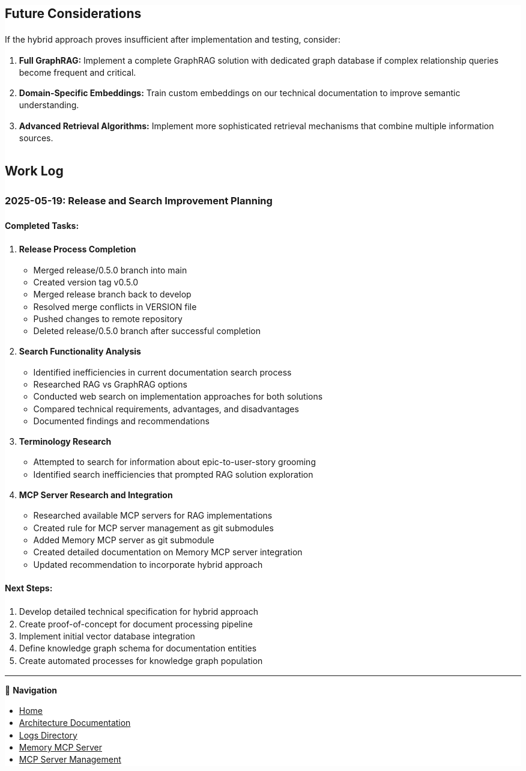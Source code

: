 ## Future Considerations

If the hybrid approach proves insufficient after implementation and testing, consider:

1. **Full GraphRAG:** Implement a complete GraphRAG solution with dedicated graph database if complex relationship queries become frequent and critical.

2. **Domain-Specific Embeddings:** Train custom embeddings on our technical documentation to improve semantic understanding.

3. **Advanced Retrieval Algorithms:** Implement more sophisticated retrieval mechanisms that combine multiple information sources.

## Work Log

### 2025-05-19: Release and Search Improvement Planning

#### Completed Tasks:
1. **Release Process Completion**
   - Merged release/0.5.0 branch into main
   - Created version tag v0.5.0
   - Merged release branch back to develop
   - Resolved merge conflicts in VERSION file
   - Pushed changes to remote repository
   - Deleted release/0.5.0 branch after successful completion

2. **Search Functionality Analysis**
   - Identified inefficiencies in current documentation search process
   - Researched RAG vs GraphRAG options
   - Conducted web search on implementation approaches for both solutions
   - Compared technical requirements, advantages, and disadvantages
   - Documented findings and recommendations

3. **Terminology Research**
   - Attempted to search for information about epic-to-user-story grooming
   - Identified search inefficiencies that prompted RAG solution exploration

4. **MCP Server Research and Integration**
   - Researched available MCP servers for RAG implementations
   - Created rule for MCP server management as git submodules
   - Added Memory MCP server as git submodule
   - Created detailed documentation on Memory MCP server integration
   - Updated recommendation to incorporate hybrid approach

#### Next Steps:
1. Develop detailed technical specification for hybrid approach
2. Create proof-of-concept for document processing pipeline
3. Implement initial vector database integration
4. Define knowledge graph schema for documentation entities
5. Create automated processes for knowledge graph population

---

🧭 **Navigation**
- [Home](/docs/README.md)
- [Architecture Documentation](/docs/architecture/README.md)
- [Logs Directory](/docs/logs/README.md)
- [Memory MCP Server](/docs/architecture/interfaces/mcp/memory-server.md)
- [MCP Server Management](/.claude/rules/mcp-server-management.md)